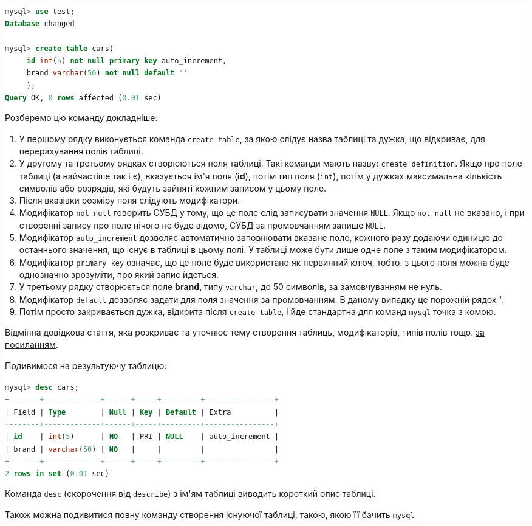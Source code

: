   ```sql
mysql> use test;
Database changed  

mysql> create table cars(
       id int(5) not null primary key auto_increment,
       brand varchar(50) not null default ''
       );
Query OK, 0 rows affected (0.01 sec)
  ```
  
Розберемо цю команду докладніше:
  
   1. У першому рядку виконується команда `create table`, за якою слідує назва таблиці та дужка, що відкриває, для перерахування полів таблиці.
   2. У другому та третьому рядках створюються поля таблиці. Такі команди мають назву: `create_definition`. Якщо про поле таблиці (а найчастіше так і є), вказується ім'я поля (**id**), потім тип поля (`int`), потім у дужках максимальна кількість символів або розрядів, які будуть зайняті кожним записом у цьому поле.
   3. Після вказівки розміру поля слідують модифікатори.
   4. Модифікатор `not null` говорить СУБД у тому, що це поле слід записувати значення `NULL`. Якщо `not null` не вказано, і при створенні запису про поле нічого не буде відомо, СУБД за промовчанням запише `NULL`.
   5. Модифікатор `auto_increment` дозволяє автоматично заповнювати вказане поле, кожного разу додаючи одиницю до останнього значення, що існує в таблиці в цьому полі. У таблиці може бути лише одне поле з таким модифікатором.
   5. Модифікатор `primary key` означає, що це поле буде використано як первинний ключ, тобто. з цього поля можна буде однозначно зрозуміти, про який запис йдеться.
   6. У третьому рядку створюється поле **brand**, типу `varchar`, до 50 символів, за замовчуванням не нуль.
   7. Модифікатор `default` дозволяє задати для поля значення за промовчанням. В даному випадку це порожній рядок **'**.
   8. Потім просто закривається дужка, відкрита після `create table`, і йде стандартна для команд `mysql` точка з комою.

Відмінна довідкова стаття, яка розкриває та уточнює тему створення таблиць, модифікаторів, типів полів тощо. [за посиланням](http://www.spravkaweb.ru/mysql/sql/createtable).

Подивимося на результуючу таблицю:

```sql
mysql> desc cars;
+-------+-------------+------+-----+---------+----------------+
| Field | Type        | Null | Key | Default | Extra          |
+-------+-------------+------+-----+---------+----------------+
| id    | int(5)      | NO   | PRI | NULL    | auto_increment |
| brand | varchar(50) | NO   |     |         |                |
+-------+-------------+------+-----+---------+----------------+
2 rows in set (0.01 sec)
```

Команда `desc` (скорочення від `describe`) з ім'ям таблиці виводить короткий опис таблиці.

Також можна подивитися повну команду створення існуючої таблиці, такою, якою її бачить `mysql`
